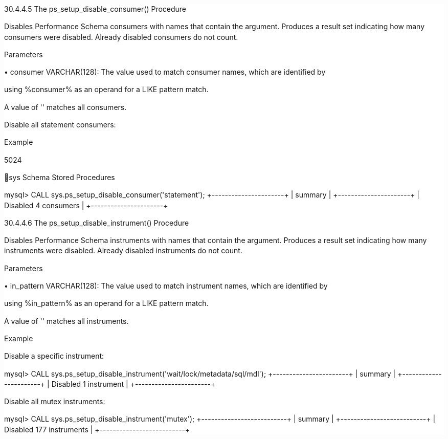 30.4.4.5 The ps_setup_disable_consumer() Procedure

Disables Performance Schema consumers with names that contain the argument. Produces a result
set indicating how many consumers were disabled. Already disabled consumers do not count.

Parameters

• consumer VARCHAR(128): The value used to match consumer names, which are identified by

using %consumer% as an operand for a LIKE pattern match.

A value of '' matches all consumers.

Disable all statement consumers:

Example

5024

sys Schema Stored Procedures

mysql> CALL sys.ps_setup_disable_consumer('statement');
+----------------------+
| summary              |
+----------------------+
| Disabled 4 consumers |
+----------------------+

30.4.4.6 The ps_setup_disable_instrument() Procedure

Disables Performance Schema instruments with names that contain the argument. Produces a result
set indicating how many instruments were disabled. Already disabled instruments do not count.

Parameters

• in_pattern VARCHAR(128): The value used to match instrument names, which are identified by

using %in_pattern% as an operand for a LIKE pattern match.

A value of '' matches all instruments.

Example

Disable a specific instrument:

mysql> CALL sys.ps_setup_disable_instrument('wait/lock/metadata/sql/mdl');
+-----------------------+
| summary               |
+-----------------------+
| Disabled 1 instrument |
+-----------------------+

Disable all mutex instruments:

mysql> CALL sys.ps_setup_disable_instrument('mutex');
+--------------------------+
| summary                  |
+--------------------------+
| Disabled 177 instruments |
+--------------------------+
